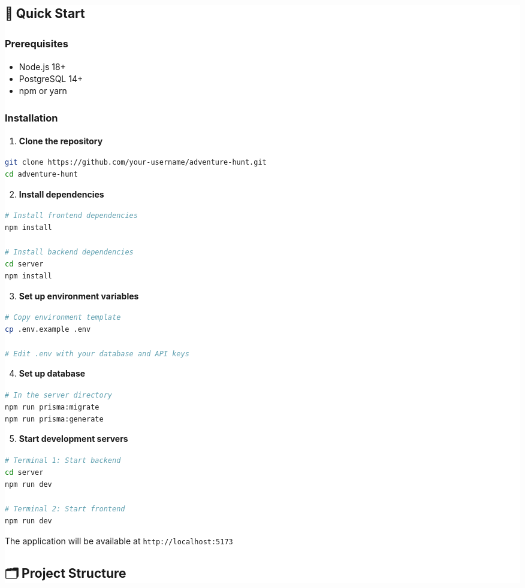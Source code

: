 ## 🚀 Quick Start

### Prerequisites
- Node.js 18+
- PostgreSQL 14+
- npm or yarn

### Installation

1. **Clone the repository**
```bash
git clone https://github.com/your-username/adventure-hunt.git
cd adventure-hunt
```

2. **Install dependencies**
```bash
# Install frontend dependencies
npm install

# Install backend dependencies
cd server
npm install
```

3. **Set up environment variables**
```bash
# Copy environment template
cp .env.example .env

# Edit .env with your database and API keys
```

4. **Set up database**
```bash
# In the server directory
npm run prisma:migrate
npm run prisma:generate
```

5. **Start development servers**
```bash
# Terminal 1: Start backend
cd server
npm run dev

# Terminal 2: Start frontend
npm run dev
```

The application will be available at `http://localhost:5173`

## 🗂️ Project Structure
